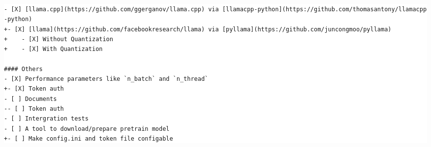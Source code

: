  ```
 - [X] [llama.cpp](https://github.com/ggerganov/llama.cpp) via [llamacpp-python](https://github.com/thomasantony/llamacpp-python)
+- [X] [llama](https://github.com/facebookresearch/llama) via [pyllama](https://github.com/juncongmoo/pyllama)
+    - [X] Without Quantization
+    - [X] With Quantization
 
 #### Others
 - [X] Performance parameters like `n_batch` and `n_thread`
+- [X] Token auth
 - [ ] Documents
-- [ ] Token auth
 - [ ] Intergration tests
 - [ ] A tool to download/prepare pretrain model
+- [ ] Make config.ini and token file configable
```

